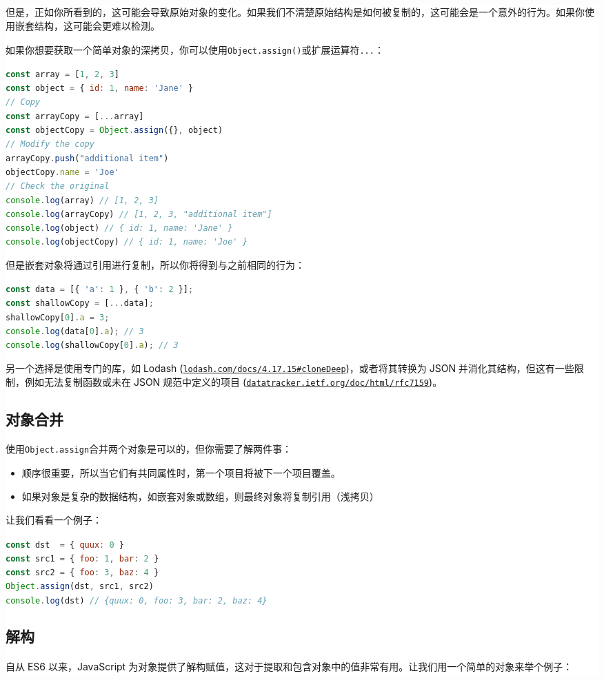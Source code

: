 但是，正如你所看到的，这可能会导致原始对象的变化。如果我们不清楚原始结构是如何被复制的，这可能会是一个意外的行为。如果你使用嵌套结构，这可能会更难以检测。

如果你想要获取一个简单对象的深拷贝，你可以使用`Object.assign()`或扩展运算符`...`：

```js
const array = [1, 2, 3]
const object = { id: 1, name: 'Jane' }
// Copy
const arrayCopy = [...array]
const objectCopy = Object.assign({}, object)
// Modify the copy
arrayCopy.push("additional item")
objectCopy.name = 'Joe'
// Check the original
console.log(array) // [1, 2, 3]
console.log(arrayCopy) // [1, 2, 3, "additional item"]
console.log(object) // { id: 1, name: 'Jane' }
console.log(objectCopy) // { id: 1, name: 'Joe' }
```

但是嵌套对象将通过引用进行复制，所以你将得到与之前相同的行为：

```js
const data = [{ 'a': 1 }, { 'b': 2 }];
const shallowCopy = [...data];
shallowCopy[0].a = 3;
console.log(data[0].a); // 3
console.log(shallowCopy[0].a); // 3
```

另一个选择是使用专门的库，如 Lodash ([`lodash.com/docs/4.17.15#cloneDeep`](https://lodash.com/docs/4.17.15#cloneDeep))，或者将其转换为 JSON 并消化其结构，但这有一些限制，例如无法复制函数或未在 JSON 规范中定义的项目 ([`datatracker.ietf.org/doc/html/rfc7159`](https://datatracker.ietf.org/doc/html/rfc7159))。

## 对象合并

使用`Object.assign`合并两个对象是可以的，但你需要了解两件事：

+   顺序很重要，所以当它们有共同属性时，第一个项目将被下一个项目覆盖。

+   如果对象是复杂的数据结构，如嵌套对象或数组，则最终对象将复制引用（浅拷贝）

让我们看看一个例子：

```js
const dst  = { quux: 0 }
const src1 = { foo: 1, bar: 2 }
const src2 = { foo: 3, baz: 4 }
Object.assign(dst, src1, src2)
console.log(dst) // {quux: 0, foo: 3, bar: 2, baz: 4}
```

## 解构

自从 ES6 以来，JavaScript 为对象提供了解构赋值，这对于提取和包含对象中的值非常有用。让我们用一个简单的对象来举个例子：
